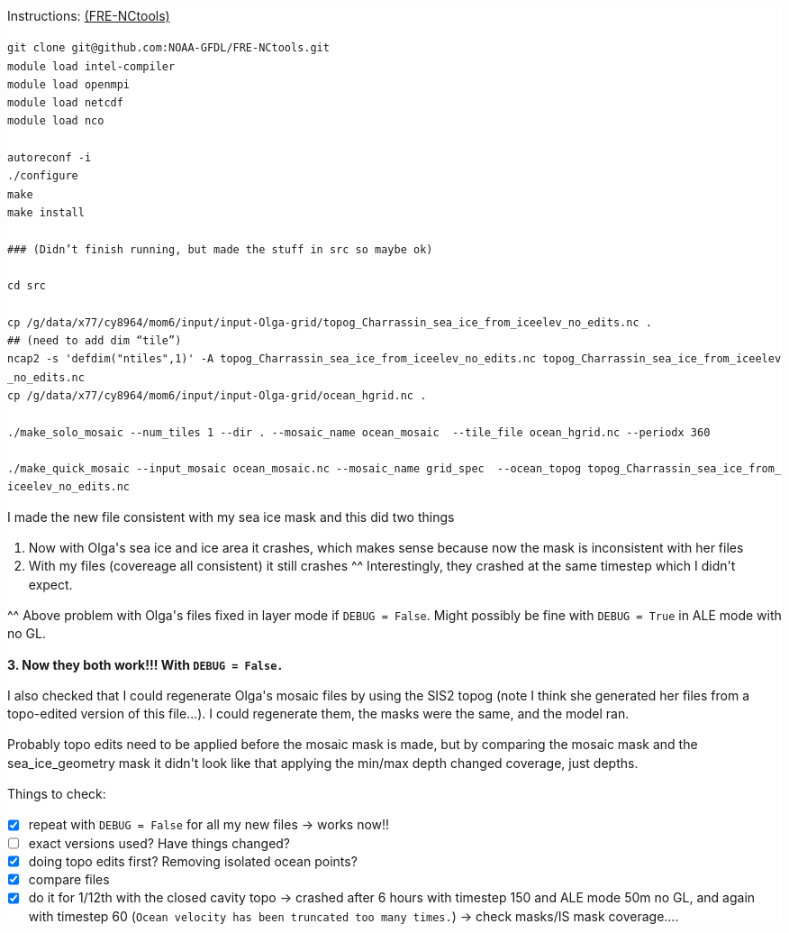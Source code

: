 Instructions: [(FRE-NCtools)](https://github.com/NOAA-GFDL/FRE-NCtools/tree/main)
```
git clone git@github.com:NOAA-GFDL/FRE-NCtools.git 
module load intel-compiler
module load openmpi
module load netcdf
module load nco

autoreconf -i
./configure
make
make install

### (Didn’t finish running, but made the stuff in src so maybe ok)

cd src

cp /g/data/x77/cy8964/mom6/input/input-Olga-grid/topog_Charrassin_sea_ice_from_iceelev_no_edits.nc .
## (need to add dim “tile”)
ncap2 -s 'defdim("ntiles",1)' -A topog_Charrassin_sea_ice_from_iceelev_no_edits.nc topog_Charrassin_sea_ice_from_iceelev_no_edits.nc 
cp /g/data/x77/cy8964/mom6/input/input-Olga-grid/ocean_hgrid.nc .

./make_solo_mosaic --num_tiles 1 --dir . --mosaic_name ocean_mosaic  --tile_file ocean_hgrid.nc --periodx 360

./make_quick_mosaic --input_mosaic ocean_mosaic.nc --mosaic_name grid_spec  --ocean_topog topog_Charrassin_sea_ice_from_iceelev_no_edits.nc 
```

I made the new file consistent with my sea ice mask and this did two things
1. Now with Olga's sea ice and ice area it crashes, which makes sense because now the mask is inconsistent with her files
2. With my files (covereage all consistent) it still crashes
 ^^ Interestingly, they crashed at the same timestep which I didn't expect.

^^ Above problem with Olga's files fixed in layer mode if `DEBUG = False`. Might possibly be fine with `DEBUG = True` in ALE mode with no GL.

**3. Now they both work!!! With `DEBUG = False.`**

I also checked that I could regenerate Olga's mosaic files by using the SIS2 topog (note I think she generated her files from a topo-edited version of this file...). I could regenerate them, the masks were the same, and the model ran.

Probably topo edits need to be applied before the mosaic mask is made, but by comparing the mosaic mask and the sea_ice_geometry mask it didn't look like that applying the min/max depth changed coverage, just depths.

Things to check:
- [x] repeat with `DEBUG = False` for all my new files -> works now!!
- [ ] exact versions used? Have things changed?
- [x] doing topo edits first? Removing isolated ocean points?
- [x] compare files
- [x] do it for 1/12th with the closed cavity topo -> crashed after 6 hours with timestep 150 and ALE mode 50m no GL, and again with timestep 60 (`Ocean velocity has been truncated too many times.`) -> check masks/IS mask coverage....
